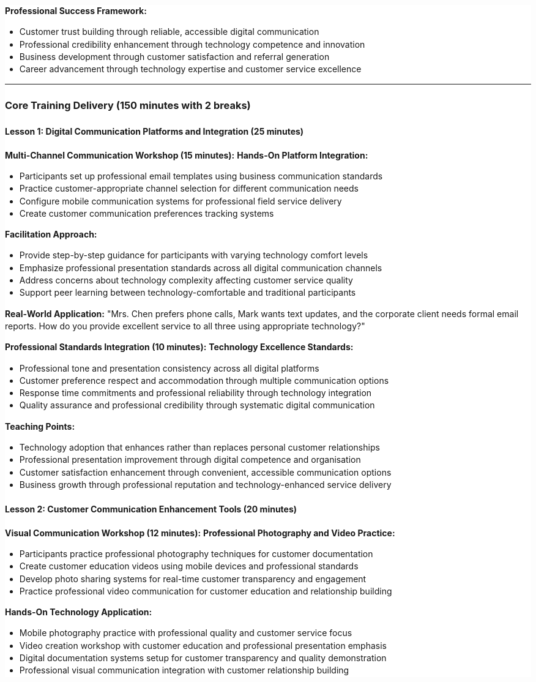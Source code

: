 **Professional Success Framework:**
- Customer trust building through reliable, accessible digital communication
- Professional credibility enhancement through technology competence and innovation
- Business development through customer satisfaction and referral generation
- Career advancement through technology expertise and customer service excellence

---

### Core Training Delivery (150 minutes with 2 breaks)

#### Lesson 1: Digital Communication Platforms and Integration (25 minutes)

**Multi-Channel Communication Workshop (15 minutes):**
**Hands-On Platform Integration:**
- Participants set up professional email templates using business communication standards
- Practice customer-appropriate channel selection for different communication needs
- Configure mobile communication systems for professional field service delivery
- Create customer communication preferences tracking systems

**Facilitation Approach:**
- Provide step-by-step guidance for participants with varying technology comfort levels
- Emphasize professional presentation standards across all digital communication channels
- Address concerns about technology complexity affecting customer service quality
- Support peer learning between technology-comfortable and traditional participants

**Real-World Application:**
"Mrs. Chen prefers phone calls, Mark wants text updates, and the corporate client needs formal email reports. How do you provide excellent service to all three using appropriate technology?"

**Professional Standards Integration (10 minutes):**
**Technology Excellence Standards:**
- Professional tone and presentation consistency across all digital platforms
- Customer preference respect and accommodation through multiple communication options
- Response time commitments and professional reliability through technology integration
- Quality assurance and professional credibility through systematic digital communication

**Teaching Points:**
- Technology adoption that enhances rather than replaces personal customer relationships
- Professional presentation improvement through digital competence and organisation
- Customer satisfaction enhancement through convenient, accessible communication options
- Business growth through professional reputation and technology-enhanced service delivery

#### Lesson 2: Customer Communication Enhancement Tools (20 minutes)

**Visual Communication Workshop (12 minutes):**
**Professional Photography and Video Practice:**
- Participants practice professional photography techniques for customer documentation
- Create customer education videos using mobile devices and professional standards
- Develop photo sharing systems for real-time customer transparency and engagement
- Practice professional video communication for customer education and relationship building

**Hands-On Technology Application:**
- Mobile photography practice with professional quality and customer service focus
- Video creation workshop with customer education and professional presentation emphasis
- Digital documentation systems setup for customer transparency and quality demonstration
- Professional visual communication integration with customer relationship building
